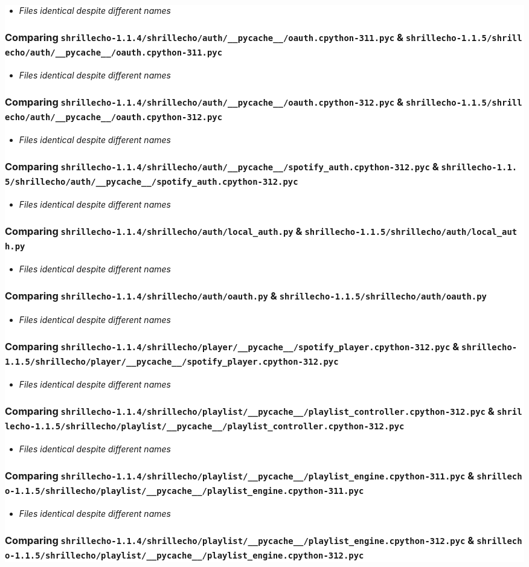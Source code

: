 * *Files identical despite different names*

### Comparing `shrillecho-1.1.4/shrillecho/auth/__pycache__/oauth.cpython-311.pyc` & `shrillecho-1.1.5/shrillecho/auth/__pycache__/oauth.cpython-311.pyc`

 * *Files identical despite different names*

### Comparing `shrillecho-1.1.4/shrillecho/auth/__pycache__/oauth.cpython-312.pyc` & `shrillecho-1.1.5/shrillecho/auth/__pycache__/oauth.cpython-312.pyc`

 * *Files identical despite different names*

### Comparing `shrillecho-1.1.4/shrillecho/auth/__pycache__/spotify_auth.cpython-312.pyc` & `shrillecho-1.1.5/shrillecho/auth/__pycache__/spotify_auth.cpython-312.pyc`

 * *Files identical despite different names*

### Comparing `shrillecho-1.1.4/shrillecho/auth/local_auth.py` & `shrillecho-1.1.5/shrillecho/auth/local_auth.py`

 * *Files identical despite different names*

### Comparing `shrillecho-1.1.4/shrillecho/auth/oauth.py` & `shrillecho-1.1.5/shrillecho/auth/oauth.py`

 * *Files identical despite different names*

### Comparing `shrillecho-1.1.4/shrillecho/player/__pycache__/spotify_player.cpython-312.pyc` & `shrillecho-1.1.5/shrillecho/player/__pycache__/spotify_player.cpython-312.pyc`

 * *Files identical despite different names*

### Comparing `shrillecho-1.1.4/shrillecho/playlist/__pycache__/playlist_controller.cpython-312.pyc` & `shrillecho-1.1.5/shrillecho/playlist/__pycache__/playlist_controller.cpython-312.pyc`

 * *Files identical despite different names*

### Comparing `shrillecho-1.1.4/shrillecho/playlist/__pycache__/playlist_engine.cpython-311.pyc` & `shrillecho-1.1.5/shrillecho/playlist/__pycache__/playlist_engine.cpython-311.pyc`

 * *Files identical despite different names*

### Comparing `shrillecho-1.1.4/shrillecho/playlist/__pycache__/playlist_engine.cpython-312.pyc` & `shrillecho-1.1.5/shrillecho/playlist/__pycache__/playlist_engine.cpython-312.pyc`
